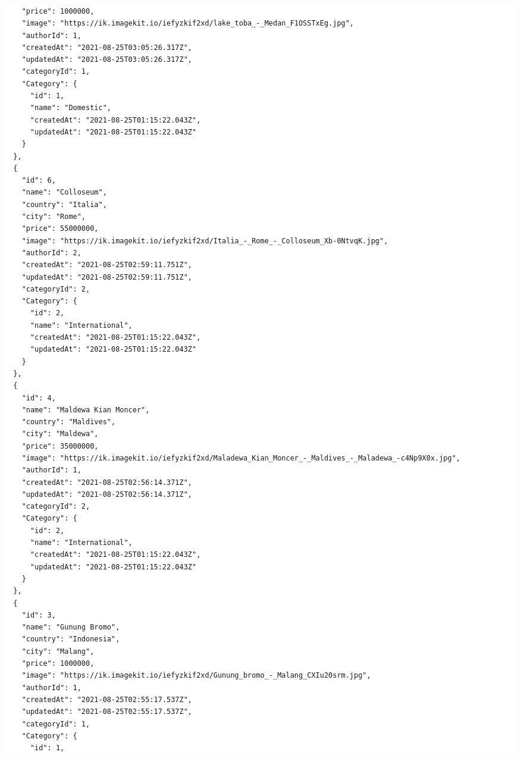 ```
    "price": 1000000,
    "image": "https://ik.imagekit.io/iefyzkif2xd/lake_toba_-_Medan_F1OSSTxEg.jpg",
    "authorId": 1,
    "createdAt": "2021-08-25T03:05:26.317Z",
    "updatedAt": "2021-08-25T03:05:26.317Z",
    "categoryId": 1,
    "Category": {
      "id": 1,
      "name": "Domestic",
      "createdAt": "2021-08-25T01:15:22.043Z",
      "updatedAt": "2021-08-25T01:15:22.043Z"
    }
  },
  {
    "id": 6,
    "name": "Colloseum",
    "country": "Italia",
    "city": "Rome",
    "price": 55000000,
    "image": "https://ik.imagekit.io/iefyzkif2xd/Italia_-_Rome_-_Colloseum_Xb-0NtvqK.jpg",
    "authorId": 2,
    "createdAt": "2021-08-25T02:59:11.751Z",
    "updatedAt": "2021-08-25T02:59:11.751Z",
    "categoryId": 2,
    "Category": {
      "id": 2,
      "name": "International",
      "createdAt": "2021-08-25T01:15:22.043Z",
      "updatedAt": "2021-08-25T01:15:22.043Z"
    }
  },
  {
    "id": 4,
    "name": "Maldewa Kian Moncer",
    "country": "Maldives",
    "city": "Maldewa",
    "price": 35000000,
    "image": "https://ik.imagekit.io/iefyzkif2xd/Maladewa_Kian_Moncer_-_Maldives_-_Maladewa_-c4Np9X0x.jpg",
    "authorId": 1,
    "createdAt": "2021-08-25T02:56:14.371Z",
    "updatedAt": "2021-08-25T02:56:14.371Z",
    "categoryId": 2,
    "Category": {
      "id": 2,
      "name": "International",
      "createdAt": "2021-08-25T01:15:22.043Z",
      "updatedAt": "2021-08-25T01:15:22.043Z"
    }
  },
  {
    "id": 3,
    "name": "Gunung Bromo",
    "country": "Indonesia",
    "city": "Malang",
    "price": 1000000,
    "image": "https://ik.imagekit.io/iefyzkif2xd/Gunung_bromo_-_Malang_CXIu20srm.jpg",
    "authorId": 1,
    "createdAt": "2021-08-25T02:55:17.537Z",
    "updatedAt": "2021-08-25T02:55:17.537Z",
    "categoryId": 1,
    "Category": {
      "id": 1,
```